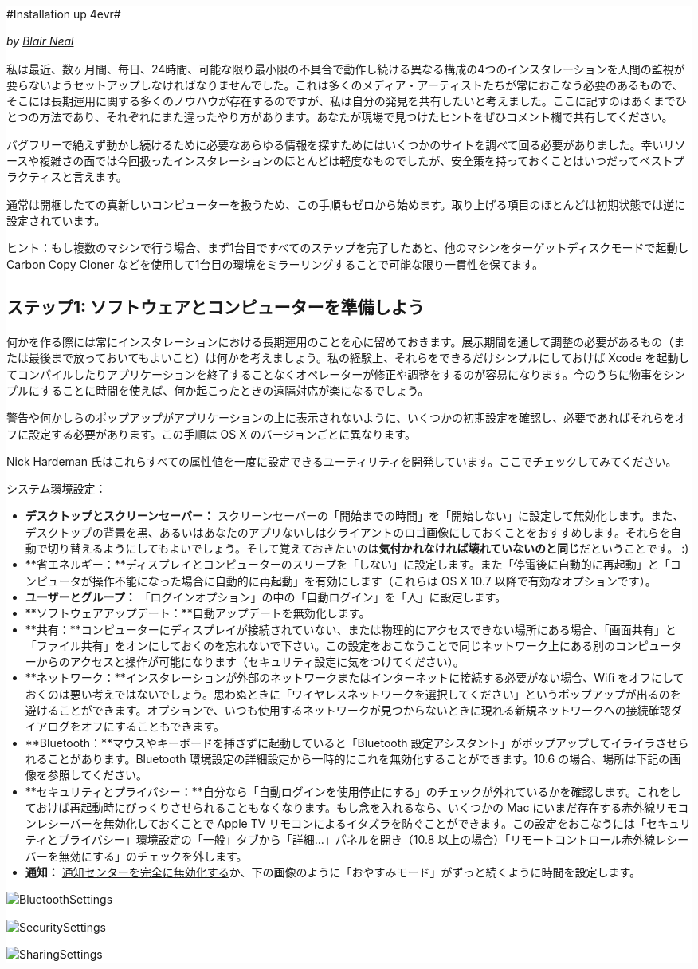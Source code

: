 #Installation up 4evr#

*by [Blair Neal](http://blairneal.com/)*

私は最近、数ヶ月間、毎日、24時間、可能な限り最小限の不具合で動作し続ける異なる構成の4つのインスタレーションを人間の監視が要らないようセットアップしなければなりませんでした。これは多くのメディア・アーティストたちが常におこなう必要のあるもので、そこには長期運用に関する多くのノウハウが存在するのですが、私は自分の発見を共有したいと考えました。ここに記すのはあくまでひとつの方法であり、それぞれにまた違ったやり方があります。あなたが現場で見つけたヒントをぜひコメント欄で共有してください。

バグフリーで絶えず動かし続けるために必要なあらゆる情報を探すためにはいくつかのサイトを調べて回る必要がありました。幸いリソースや複雑さの面では今回扱ったインスタレーションのほとんどは軽度なものでしたが、安全策を持っておくことはいつだってベストプラクティスと言えます。

通常は開梱したての真新しいコンピューターを扱うため、この手順もゼロから始めます。取り上げる項目のほとんどは初期状態では逆に設定されています。

ヒント：もし複数のマシンで行う場合、まず1台目ですべてのステップを完了したあと、他のマシンをターゲットディスクモードで起動し [Carbon Copy Cloner](http://www.bombich.com/ja) などを使用して1台目の環境をミラーリングすることで可能な限り一貫性を保てます。

## ステップ1: ソフトウェアとコンピューターを準備しよう

何かを作る際には常にインスタレーションにおける長期運用のことを心に留めておきます。展示期間を通して調整の必要があるもの（または最後まで放っておいてもよいこと）は何かを考えましょう。私の経験上、それらをできるだけシンプルにしておけば Xcode を起動してコンパイルしたりアプリケーションを終了することなくオペレーターが修正や調整をするのが容易になります。今のうちに物事をシンプルにすることに時間を使えば、何か起こったときの遠隔対応が楽になるでしょう。

警告や何かしらのポップアップがアプリケーションの上に表示されないように、いくつかの初期設定を確認し、必要であればそれらをオフに設定する必要があります。この手順は OS X のバージョンごとに異なります。

Nick Hardeman 氏はこれらすべての属性値を一度に設定できるユーティリティを開発しています。[ここでチェックしてみてください](http://nickhardeman.com/610/openframeworks-configuring-osx-for-a-long-term-installation/)。

システム環境設定：

 - **デスクトップとスクリーンセーバー：** スクリーンセーバーの「開始までの時間」を「開始しない」に設定して無効化します。また、デスクトップの背景を黒、あるいはあなたのアプリないしはクライアントのロゴ画像にしておくことをおすすめします。それらを自動で切り替えるようにしてもよいでしょう。そして覚えておきたいのは**気付かれなければ壊れていないのと同じ**だということです。 :)
 - **省エネルギー：**ディスプレイとコンピューターのスリープを「しない」に設定します。また「停電後に自動的に再起動」と「コンピュータが操作不能になった場合に自動的に再起動」を有効にします（これらは OS X 10.7 以降で有効なオプションです）。
 - **ユーザーとグループ：** 「ログインオプション」の中の「自動ログイン」を「入」に設定します。
 - **ソフトウェアアップデート：**自動アップデートを無効化します。
 - **共有：**コンピューターにディスプレイが接続されていない、または物理的にアクセスできない場所にある場合、「画面共有」と「ファイル共有」をオンにしておくのを忘れないで下さい。この設定をおこなうことで同じネットワーク上にある別のコンピューターからのアクセスと操作が可能になります（セキュリティ設定に気をつけてください）。
 - **ネットワーク：**インスタレーションが外部のネットワークまたはインターネットに接続する必要がない場合、Wifi をオフにしておくのは悪い考えではないでしょう。思わぬときに「ワイヤレスネットワークを選択してください」というポップアップが出るのを避けることができます。オプションで、いつも使用するネットワークが見つからないときに現れる新規ネットワークへの接続確認ダイアログをオフにすることもできます。
 - **Bluetooth：**マウスやキーボードを挿さずに起動していると「Bluetooth 設定アシスタント」がポップアップしてイライラさせられることがあります。Bluetooth 環境設定の詳細設定から一時的にこれを無効化することができます。10.6 の場合、場所は下記の画像を参照してください。
 - **セキュリティとプライバシー：**自分なら「自動ログインを使用停止にする」のチェックが外れているかを確認します。これをしておけば再起動時にびっくりさせられることもなくなります。もし念を入れるなら、いくつかの Mac にいまだ存在する赤外線リモコンレシーバーを無効化しておくことで Apple TV リモコンによるイタズラを防ぐことができます。この設定をおこなうには「セキュリティとプライバシー」環境設定の「一般」タブから「詳細...」パネルを開き（10.8 以上の場合）「リモートコントロール赤外線レシーバーを無効にする」のチェックを外します。
 - **通知：** [通知センターを完全に無効化する](http://www.tekrevue.com/tip/how-to-completely-disable-notification-center-in-mac-os-x/)か、下の画像のように「おやすみモード」がずっと続くように時間を設定します。

![BluetoothSettings](images/Bluetooth_settings.png)

![SecuritySettings](images/Security_settings.png)

![SharingSettings](images/Sharing_settings.png)
